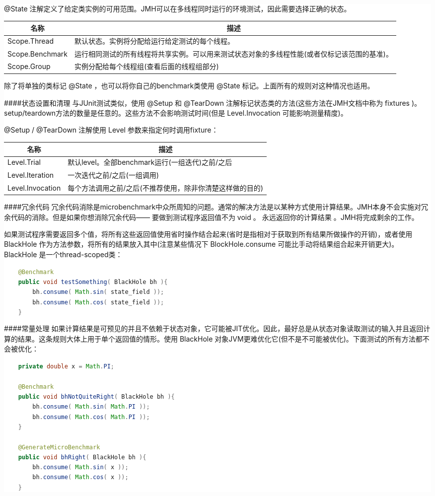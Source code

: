 @State 注解定义了给定类实例的可用范围。JMH可以在多线程同时运行的环境测试，因此需要选择正确的状态。

| 名称 | 描述 |
|--------|--------|
|   Scope.Thread	|   默认状态。实例将分配给运行给定测试的每个线程。    |
|	Scope.Benchmark	|	运行相同测试的所有线程将共享实例。可以用来测试状态对象的多线程性能(或者仅标记该范围的基准)。	|
|	Scope.Group		|	实例分配给每个线程组(查看后面的线程组部分)	|
除了将单独的类标记 @State ，也可以将你自己的benchmark类使用 @State 标记。上面所有的规则对这种情况也适用。

####状态设置和清理
与JUnit测试类似，使用 @Setup 和 @TearDown 注解标记状态类的方法(这些方法在JMH文档中称为 fixtures )。setup/teardown方法的数量是任意的。这些方法不会影响测试时间(但是 Level.Invocation 可能影响测量精度)。

@Setup / @TearDown 注解使用 Level 参数来指定何时调用fixture：

| 名称 | 描述 |
|--------|--------|
|   Level.Trial	|   默认level。全部benchmark运行(一组迭代)之前/之后    |
|	Level.Iteration	|	一次迭代之前/之后(一组调用)	|
|	Level.Invocation	|	每个方法调用之前/之后(不推荐使用，除非你清楚这样做的目的)	|

####冗余代码
冗余代码消除是microbenchmark中众所周知的问题。通常的解决方法是以某种方式使用计算结果。JMH本身不会实施对冗余代码的消除。但是如果你想消除冗余代码—— 要做到测试程序返回值不为 void 。 永远返回你的计算结果 。JMH将完成剩余的工作。

如果测试程序需要返回多个值，将所有这些返回值使用省时操作结合起来(省时是指相对于获取到所有结果所做操作的开销)，或者使用 BlackHole 作为方法参数，将所有的结果放入其中(注意某些情况下 BlockHole.consume 可能比手动将结果组合起来开销更大)。 BlackHole 是一个thread-scoped类：

```java
    @Benchmark
    public void testSomething( BlackHole bh ){
        bh.consume( Math.sin( state_field ));
        bh.consume( Math.cos( state_field ));
    }
```

####常量处理
如果计算结果是可预见的并且不依赖于状态对象，它可能被JIT优化。因此，最好总是从状态对象读取测试的输入并且返回计算的结果。这条规则大体上用于单个返回值的情形。使用 BlackHole 对象JVM更难优化它(但不是不可能被优化)。下面测试的所有方法都不会被优化：
```java
    private double x = Math.PI;

    @Benchmark
    public void bhNotQuiteRight( BlackHole bh ){
        bh.consume( Math.sin( Math.PI ));
        bh.consume( Math.cos( Math.PI ));
    }

    @GenerateMicroBenchmark
    public void bhRight( BlackHole bh ){
        bh.consume( Math.sin( x ));
        bh.consume( Math.cos( x ));
    }
```
